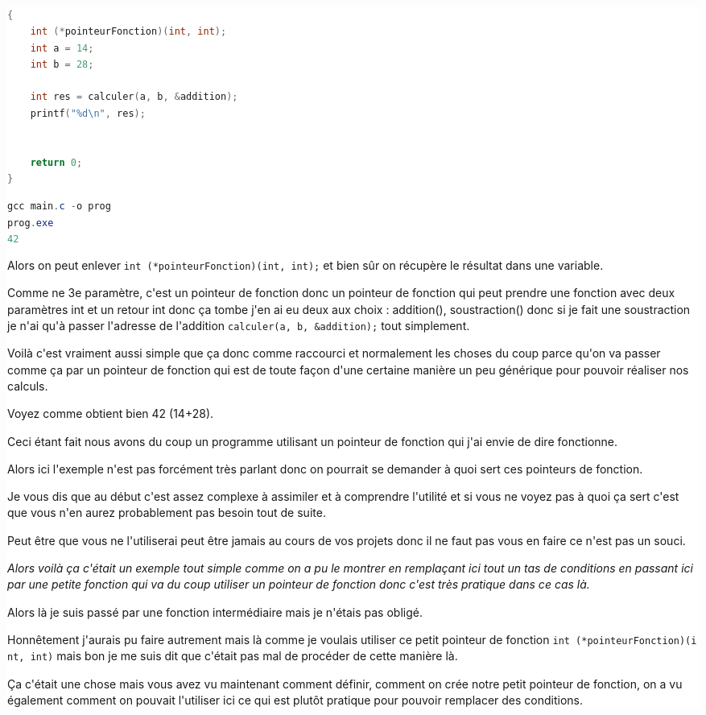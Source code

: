 ```c
{
    int (*pointeurFonction)(int, int);
    int a = 14;
    int b = 28;

    int res = calculer(a, b, &addition);
    printf("%d\n", res);

    
    return 0;
}
```
```powershell
gcc main.c -o prog
prog.exe
42
```

Alors on peut enlever `int (*pointeurFonction)(int, int);` et bien sûr on récupère le résultat dans une variable.

Comme ne 3e paramètre, c'est un pointeur de fonction donc un pointeur de fonction qui peut prendre une fonction avec deux paramètres int et un retour int donc ça tombe j'en ai eu deux aux choix : addition(), soustraction() donc si je fait une soustraction je n'ai qu'à passer l'adresse de l'addition `calculer(a, b, &addition);` tout simplement.

Voilà c'est vraiment aussi simple que ça donc comme raccourci et normalement les choses du coup parce qu'on va passer comme ça par un pointeur de fonction qui est de toute façon d'une certaine manière un peu générique pour pouvoir réaliser nos calculs.

Voyez comme obtient bien 42 (14+28).

Ceci étant fait nous avons du coup un programme utilisant un pointeur de fonction qui j'ai envie de dire fonctionne.

Alors ici l'exemple n'est pas forcément très parlant donc on pourrait se demander à quoi sert ces pointeurs de fonction.

Je vous dis que au début c'est assez complexe à assimiler et à comprendre l'utilité et si vous ne voyez pas à quoi ça sert c'est que vous n'en aurez probablement pas besoin tout de suite.

Peut être que vous ne l'utiliserai peut être jamais au cours de vos projets donc il ne faut pas vous en faire ce n'est pas un souci.

*Alors voilà ça c'était un exemple tout simple comme on a pu le montrer en remplaçant ici tout un tas de conditions en passant ici par une petite fonction qui va du coup utiliser un pointeur de fonction donc c'est très pratique dans ce cas là.*

Alors là je suis passé par une fonction intermédiaire mais je n'étais pas obligé.

Honnêtement j'aurais pu faire autrement mais là comme je voulais utiliser ce petit pointeur de fonction `int (*pointeurFonction)(int, int)` mais bon je me suis dit que c'était pas mal de procéder de cette manière là.

Ça c'était une chose mais vous avez vu maintenant comment définir, comment on crée notre petit pointeur de fonction, on a vu également comment on pouvait l'utiliser ici ce qui est plutôt pratique pour pouvoir remplacer des conditions.
